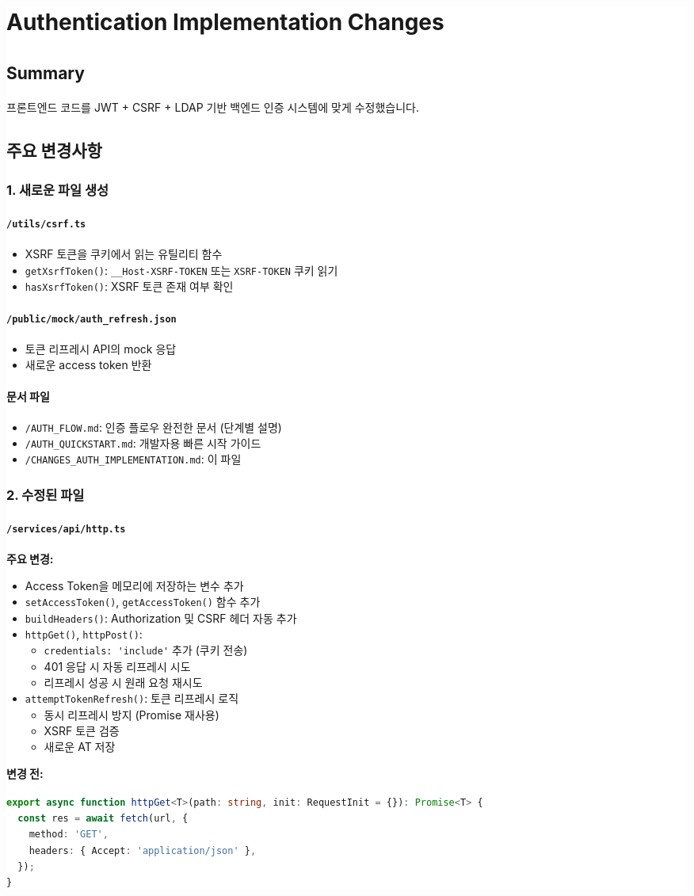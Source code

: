# Authentication Implementation Changes

## Summary

프론트엔드 코드를 JWT + CSRF + LDAP 기반 백엔드 인증 시스템에 맞게 수정했습니다.

## 주요 변경사항

### 1. 새로운 파일 생성

#### `/utils/csrf.ts`
- XSRF 토큰을 쿠키에서 읽는 유틸리티 함수
- `getXsrfToken()`: `__Host-XSRF-TOKEN` 또는 `XSRF-TOKEN` 쿠키 읽기
- `hasXsrfToken()`: XSRF 토큰 존재 여부 확인

#### `/public/mock/auth_refresh.json`
- 토큰 리프레시 API의 mock 응답
- 새로운 access token 반환

#### 문서 파일
- `/AUTH_FLOW.md`: 인증 플로우 완전한 문서 (단계별 설명)
- `/AUTH_QUICKSTART.md`: 개발자용 빠른 시작 가이드
- `/CHANGES_AUTH_IMPLEMENTATION.md`: 이 파일

### 2. 수정된 파일

#### `/services/api/http.ts`
**주요 변경:**
- Access Token을 메모리에 저장하는 변수 추가
- `setAccessToken()`, `getAccessToken()` 함수 추가
- `buildHeaders()`: Authorization 및 CSRF 헤더 자동 추가
- `httpGet()`, `httpPost()`: 
  - `credentials: 'include'` 추가 (쿠키 전송)
  - 401 응답 시 자동 리프레시 시도
  - 리프레시 성공 시 원래 요청 재시도
- `attemptTokenRefresh()`: 토큰 리프레시 로직
  - 동시 리프레시 방지 (Promise 재사용)
  - XSRF 토큰 검증
  - 새로운 AT 저장

**변경 전:**
```typescript
export async function httpGet<T>(path: string, init: RequestInit = {}): Promise<T> {
  const res = await fetch(url, {
    method: 'GET',
    headers: { Accept: 'application/json' },
  });
}
```
